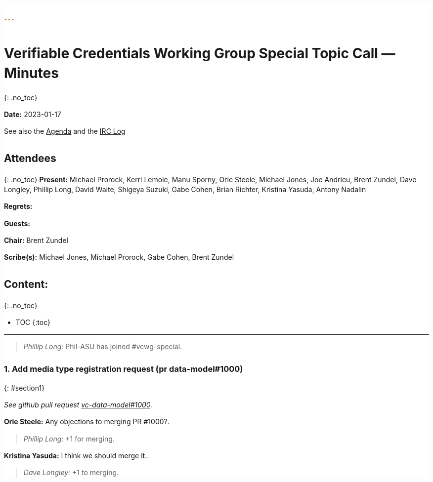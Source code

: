 ```yaml

---
```


# Verifiable Credentials Working Group Special Topic Call — Minutes
{: .no_toc}



**Date:** 2023-01-17

See also the [Agenda](https://www.w3.org/mid/0a558f46062b7f1be8e9465dd5b2a6b2@w3.org) and the [IRC Log](https://www.w3.org/2023/01/17-vcwg-special-irc.txt)

## Attendees
{: .no_toc}
**Present:** Michael Prorock, Kerri Lemoie, Manu Sporny, Orie Steele, Michael Jones, Joe Andrieu, Brent Zundel, Dave Longley, Phillip Long, David Waite, Shigeya Suzuki, Gabe Cohen, Brian Richter, Kristina Yasuda, Antony Nadalin

**Regrets:** 

**Guests:** 

**Chair:** Brent Zundel

**Scribe(s):** Michael Jones, Michael Prorock, Gabe Cohen, Brent Zundel

## Content:
{: .no_toc}

* TOC
{:toc}
---


> *Phillip Long:* Phil-ASU has joined #vcwg-special.

### 1.  Add media type registration request (pr data-model#1000)
{: #section1}

_See github pull request [vc-data-model#1000](https://github.com/w3c/vc-data-model/pull/1000)._





**Orie Steele:** Any objections to merging PR #1000?.  

> *Phillip Long:* +1 for merging.

**Kristina Yasuda:** I think we should merge it..  

> *Dave Longley:* +1 to merging.

